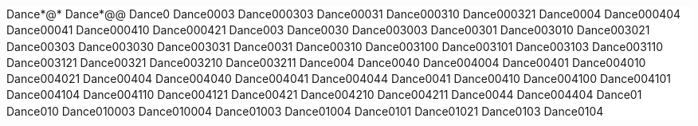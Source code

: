 Dance*@*
Dance*@@
Dance0
Dance0003
Dance000303
Dance00031
Dance000310
Dance000321
Dance0004
Dance000404
Dance00041
Dance000410
Dance000421
Dance003
Dance0030
Dance003003
Dance00301
Dance003010
Dance003021
Dance00303
Dance003030
Dance003031
Dance0031
Dance00310
Dance003100
Dance003101
Dance003103
Dance003110
Dance003121
Dance00321
Dance003210
Dance003211
Dance004
Dance0040
Dance004004
Dance00401
Dance004010
Dance004021
Dance00404
Dance004040
Dance004041
Dance004044
Dance0041
Dance00410
Dance004100
Dance004101
Dance004104
Dance004110
Dance004121
Dance00421
Dance004210
Dance004211
Dance0044
Dance004404
Dance01
Dance010
Dance010003
Dance010004
Dance01003
Dance01004
Dance0101
Dance01021
Dance0103
Dance0104